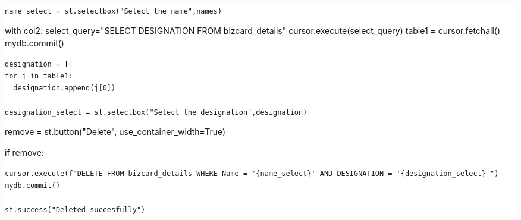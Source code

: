     name_select = st.selectbox("Select the name",names)

  with col2:
    select_query="SELECT DESIGNATION FROM bizcard_details"
    cursor.execute(select_query)
    table1 = cursor.fetchall()
    mydb.commit()


    designation = []
    for j in table1:
      designation.append(j[0])

    designation_select = st.selectbox("Select the designation",designation)


  remove = st.button("Delete", use_container_width=True)

  if remove:

    cursor.execute(f"DELETE FROM bizcard_details WHERE Name = '{name_select}' AND DESIGNATION = '{designation_select}'")
    mydb.commit()

    st.success("Deleted succesfully")


